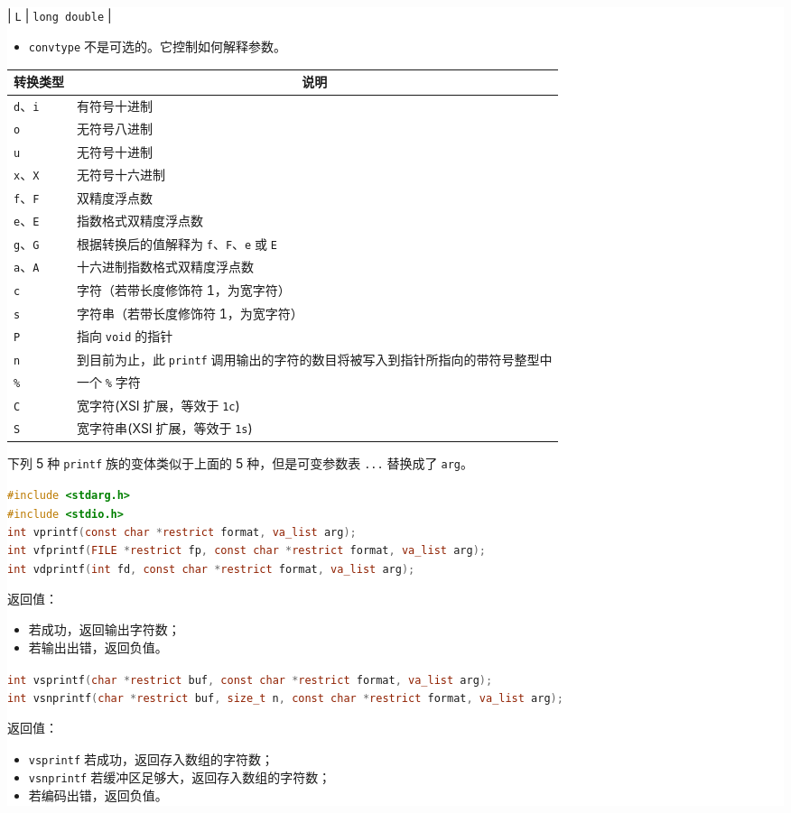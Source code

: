 | `L`        | `long double`                                               |

- `convtype` 不是可选的。它控制如何解释参数。

| 转换类型 | 说明                                                                           |
| -------- | ------------------------------------------------------------------------------ |
| `d`、`i` | 有符号十进制                                                                   |
| `o`      | 无符号八进制                                                                   |
| `u`      | 无符号十进制                                                                   |
| `x`、`X` | 无符号十六进制                                                                 |
| `f`、`F` | 双精度浮点数                                                                   |
| `e`、`E` | 指数格式双精度浮点数                                                           |
| `g`、`G` | 根据转换后的值解释为 `f`、`F`、`e` 或 `E`                                      |
| `a`、`A` | 十六进制指数格式双精度浮点数                                                   |
| `c`      | 字符（若带长度修饰符 1，为宽字符）                                             |
| `s`      | 字符串（若带长度修饰符 1，为宽字符）                                           |
| `P`      | 指向 `void` 的指针                                                             |
| `n`      | 到目前为止，此 `printf` 调用输出的字符的数目将被写入到指针所指向的带符号整型中 |
| `%`      | 一个 `%` 字符                                                                  |
| `C`      | 宽字符(XSI 扩展，等效于 `1c`)                                                  |
| `S`      | 宽字符串(XSI 扩展，等效于 `1s`)                                                |

下列 5 种 `printf` 族的变体类似于上面的 5 种，但是可变参数表 `...` 替换成了 `arg`。

```c
#include <stdarg.h>
#include <stdio.h>
int vprintf(const char *restrict format, va_list arg);
int vfprintf(FILE *restrict fp, const char *restrict format, va_list arg);
int vdprintf(int fd, const char *restrict format, va_list arg);
```

返回值：

- 若成功，返回输出字符数；
- 若输出出错，返回负值。

```c
int vsprintf(char *restrict buf, const char *restrict format, va_list arg);
int vsnprintf(char *restrict buf, size_t n, const char *restrict format, va_list arg);
```

返回值：

- `vsprintf` 若成功，返回存入数组的字符数；
- `vsnprintf` 若缓冲区足够大，返回存入数组的字符数；
- 若编码出错，返回负值。
